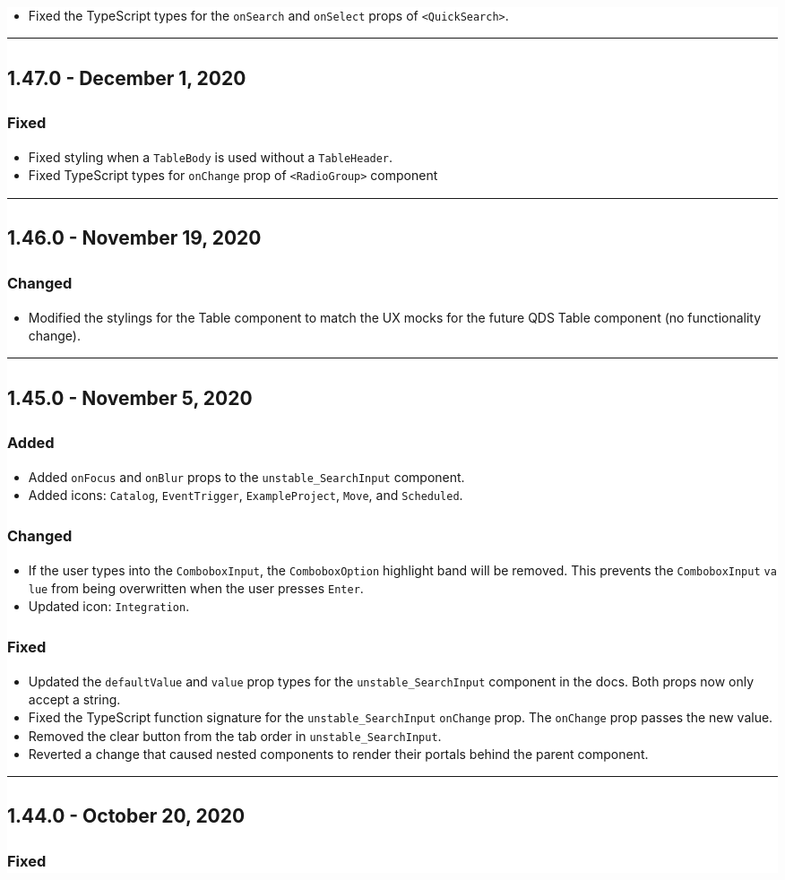 -   Fixed the TypeScript types for the `onSearch` and `onSelect` props of `<QuickSearch>`.

---

## 1.47.0 - December 1, 2020

### Fixed

-   Fixed styling when a `TableBody` is used without a `TableHeader`.
-   Fixed TypeScript types for `onChange` prop of `<RadioGroup>` component

---

## 1.46.0 - November 19, 2020

### Changed

-   Modified the stylings for the Table component to match the UX mocks for the future QDS Table component (no functionality change).

---

## 1.45.0 - November 5, 2020

### Added

-   Added `onFocus` and `onBlur` props to the `unstable_SearchInput` component.
-   Added icons: `Catalog`, `EventTrigger`, `ExampleProject`, `Move`, and `Scheduled`.

### Changed

-   If the user types into the `ComboboxInput`, the `ComboboxOption` highlight band will be removed. This prevents the `ComboboxInput` `value` from being overwritten when the user presses `Enter`.
-   Updated icon: `Integration`.

### Fixed

-   Updated the `defaultValue` and `value` prop types for the `unstable_SearchInput` component in the docs. Both props now only accept a string.
-   Fixed the TypeScript function signature for the `unstable_SearchInput` `onChange` prop. The `onChange` prop passes the new value.
-   Removed the clear button from the tab order in `unstable_SearchInput`.
-   Reverted a change that caused nested components to render their portals behind the parent component.

---

## 1.44.0 - October 20, 2020

### Fixed
